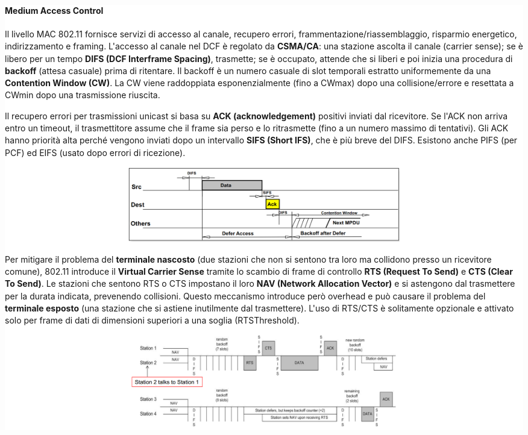 #### Medium Access Control
Il livello MAC 802.11 fornisce servizi di accesso al canale, recupero errori, frammentazione/riassemblaggio, risparmio energetico, indirizzamento e framing. L'accesso al canale nel DCF è regolato da **CSMA/CA**: una stazione ascolta il canale (carrier sense); se è libero per un tempo **DIFS (DCF Interframe Spacing)**, trasmette; se è occupato, attende che si liberi e poi inizia una procedura di **backoff** (attesa casuale) prima di ritentare. Il backoff è un numero casuale di slot temporali estratto uniformemente da una **Contention Window (CW)**. La CW viene raddoppiata esponenzialmente (fino a CWmax) dopo una collisione/errore e resettata a CWmin dopo una trasmissione riuscita.

Il recupero errori per trasmissioni unicast si basa su **ACK (acknowledgement)** positivi inviati dal ricevitore. Se l'ACK non arriva entro un timeout, il trasmettitore assume che il frame sia perso e lo ritrasmette (fino a un numero massimo di tentativi). Gli ACK hanno priorità alta perché vengono inviati dopo un intervallo **SIFS (Short IFS)**, che è più breve del DIFS. Esistono anche PIFS (per PCF) ed EIFS (usato dopo errori di ricezione).

<div align="center">
  <img src="./images/15-11.png" width="450">
</div>

Per mitigare il problema del **terminale nascosto** (due stazioni che non si sentono tra loro ma collidono presso un ricevitore comune), 802.11 introduce il **Virtual Carrier Sense** tramite lo scambio di frame di controllo **RTS (Request To Send)** e **CTS (Clear To Send)**. Le stazioni che sentono RTS o CTS impostano il loro **NAV (Network Allocation Vector)** e si astengono dal trasmettere per la durata indicata, prevenendo collisioni. Questo meccanismo introduce però overhead e può causare il problema del **terminale esposto** (una stazione che si astiene inutilmente dal trasmettere). L'uso di RTS/CTS è solitamente opzionale e attivato solo per frame di dati di dimensioni superiori a una soglia (RTSThreshold).

<div align="center">
  <img src="./images/15-12.png" width="450">
</div>
